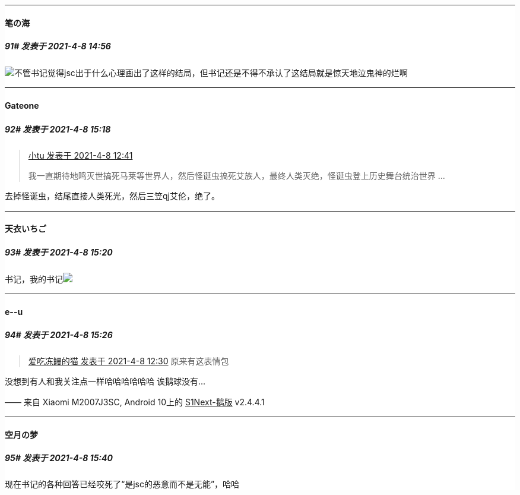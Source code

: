 


*****

####  笔の海  
##### 91#       发表于 2021-4-8 14:56


<img src="https://static.saraba1st.com/image/smiley/face2017/067.png" referrerpolicy="no-referrer">不管书记觉得jsc出于什么心理画出了这样的结局，但书记还是不得不承认了这结局就是惊天地泣鬼神的烂啊


*****

####  Gateone  
##### 92#       发表于 2021-4-8 15:18


<blockquote><a href="httphttps://bbs.saraba1st.com/2b/forum.php?mod=redirect&amp;goto=findpost&amp;pid=50870764&amp;ptid=1997848" target="_blank">小tu 发表于 2021-4-8 12:41</a>

我一直期待地鸣灭世搞死马莱等世界人，然后怪诞虫搞死艾族人，最终人类灭绝，怪诞虫登上历史舞台统治世界 ...</blockquote>
去掉怪诞虫，结尾直接人类死光，然后三笠qj艾伦，绝了。


*****

####  天衣いちご  
##### 93#       发表于 2021-4-8 15:20


书记，我的书记<img src="https://static.saraba1st.com/image/smiley/face2017/099.png" referrerpolicy="no-referrer">


*****

####  e--u  
##### 94#       发表于 2021-4-8 15:26


<blockquote><a href="httphttps://bbs.saraba1st.com/2b/forum.php?mod=redirect&amp;goto=findpost&amp;pid=50870592&amp;ptid=1997848" target="_blank">爱吃冻鳗的猫 发表于 2021-4-8 12:30</a>
原来有这表情包</blockquote>
没想到有人和我关注点一样哈哈哈哈哈哈
诶鹅球没有...

—— 来自 Xiaomi M2007J3SC, Android 10上的 [S1Next-鹅版](https://github.com/ykrank/S1-Next/releases) v2.4.4.1


*****

####  空月の梦  
##### 95#       发表于 2021-4-8 15:40


现在书记的各种回答已经咬死了“是jsc的恶意而不是无能”，哈哈
